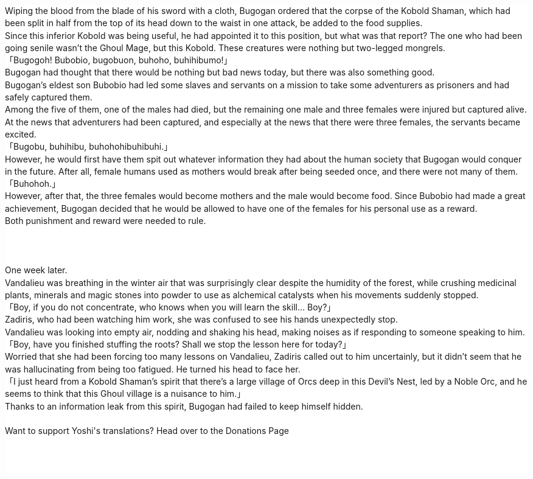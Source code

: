Wiping the blood from the blade of his sword with a cloth, Bugogan ordered that the corpse of the Kobold Shaman, which had been split in half from the top of its head down to the waist in one attack, be added to the food supplies.<br/>
Since this inferior Kobold was being useful, he had appointed it to this position, but what was that report? The one who had been going senile wasn’t the Ghoul Mage, but this Kobold. These creatures were nothing but two-legged mongrels.<br/>
「Bugogoh! Bubobio, bugobuon, buhoho, buhihibumo!」<br/>
Bugogan had thought that there would be nothing but bad news today, but there was also something good.<br/>
Bugogan’s eldest son Bubobio had led some slaves and servants on a mission to take some adventurers as prisoners and had safely captured them.<br/>
Among the five of them, one of the males had died, but the remaining one male and three females were injured but captured alive.<br/>
At the news that adventurers had been captured, and especially at the news that there were three females, the servants became excited.<br/>
「Bugobu, buhihibu, buhohohibuhibuhi.」<br/>
However, he would first have them spit out whatever information they had about the human society that Bugogan would conquer in the future. After all, female humans used as mothers would break after being seeded once, and there were not many of them.<br/>
「Buhohoh.」<br/>
However, after that, the three females would become mothers and the male would become food. Since Bubobio had made a great achievement, Bugogan decided that he would be allowed to have one of the females for his personal use as a reward.<br/>
Both punishment and reward were needed to rule.<br/>
 <br/>
 <br/>
 <br/>
One week later.<br/>
Vandalieu was breathing in the winter air that was surprisingly clear despite the humidity of the forest, while crushing medicinal plants, minerals and magic stones into powder to use as alchemical catalysts when his movements suddenly stopped.<br/>
「Boy, if you do not concentrate, who knows when you will learn the skill… Boy?」<br/>
Zadiris, who had been watching him work, she was confused to see his hands unexpectedly stop.<br/>
Vandalieu was looking into empty air, nodding and shaking his head, making noises as if responding to someone speaking to him.<br/>
「Boy, have you finished stuffing the roots? Shall we stop the lesson here for today?」<br/>
Worried that she had been forcing too many lessons on Vandalieu, Zadiris called out to him uncertainly, but it didn’t seem that he was hallucinating from being too fatigued. He turned his head to face her.<br/>
「I just heard from a Kobold Shaman’s spirit that there’s a large village of Orcs deep in this Devil’s Nest, led by a Noble Orc, and he seems to think that this Ghoul village is a nuisance to him.」<br/>
Thanks to an information leak from this spirit, Bugogan had failed to keep himself hidden.<br/>
<br/>
Want to support Yoshi's translations? Head over to the Donations Page<br/>
  <br/>
<br/>
<br/>
